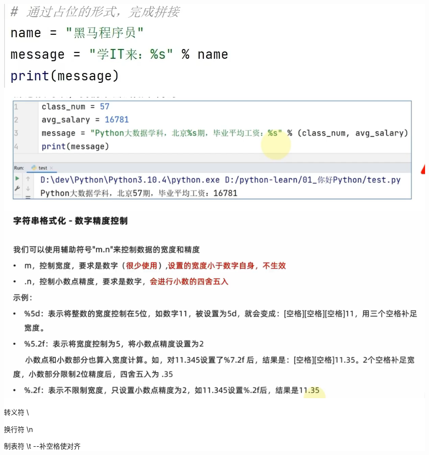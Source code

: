 ![1713252386818](python基础.assets/1713252386818.png)



![1713252213955](python基础.assets/1713252213955.png)

![1713252642201](python基础.assets/1713252642201.png)



转义符 \

换行符 \n

制表符 \t         --补空格使对齐
